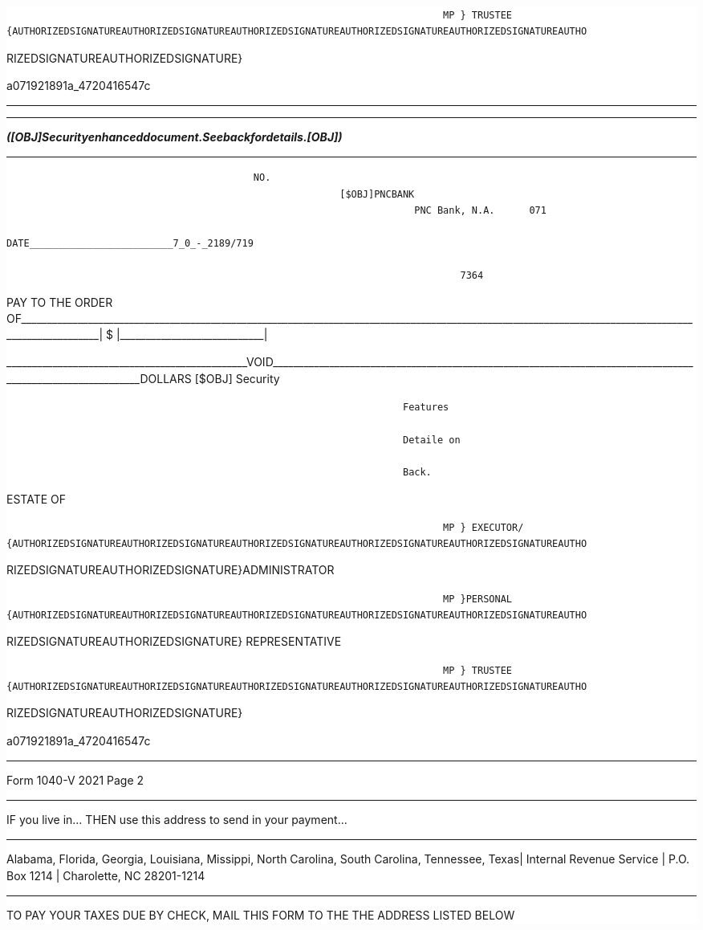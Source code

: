                                                                                 MP } TRUSTEE                                  {AUTHORIZEDSIGNATUREAUTHORIZEDSIGNATUREAUTHORIZEDSIGNATUREAUTHORIZEDSIGNATUREAUTHORIZEDSIGNATUREAUTHO                                                                                       
RIZEDSIGNATUREAUTHORIZEDSIGNATURE}


a071921891a_4720416547c





______________________________________________________________________________________________________________________________________________________________________________________________________________________________________________________________________________________________________________________________
________________________________________________________________________________________________________________________________________   
_________________________________([$OBJ]  S e c u r i t y  e n h a n c e d  d o c u m e n t.    S e e   b a c k   f o r   d e t a i l s .     [$OBJ])_________________________________
_________________________________________________________________________________________________________________________________________________________________________________
                                               NO.
                                                              [$OBJ]PNCBANK                                                                                                                                                                                                                              
                                                                           PNC Bank, N.A.      071
                                                                                                                                                                                                                              DATE_________________________7_0_-_2189/719

                                                                                   7364
PAY TO THE ORDER OF_____________________________________________________________________________________________________________________________________________________| $ |____________________________|

_______________________________________________VOID____________________________________________________________________________________________________________DOLLARS [$OBJ] Security

                                                                         Features

                                                                         Detaile on

                                                                         Back.
ESTATE OF

                                                                                MP } EXECUTOR/                                 {AUTHORIZEDSIGNATUREAUTHORIZEDSIGNATUREAUTHORIZEDSIGNATUREAUTHORIZEDSIGNATUREAUTHORIZEDSIGNATUREAUTHO                                                                                       
RIZEDSIGNATUREAUTHORIZEDSIGNATURE}ADMINISTRATOR

                                                                                MP }PERSONAL                                   {AUTHORIZEDSIGNATUREAUTHORIZEDSIGNATUREAUTHORIZEDSIGNATUREAUTHORIZEDSIGNATUREAUTHORIZEDSIGNATUREAUTHO                                                                                       
RIZEDSIGNATUREAUTHORIZEDSIGNATURE} REPRESENTATIVE

                                                                                MP } TRUSTEE                                  {AUTHORIZEDSIGNATUREAUTHORIZEDSIGNATUREAUTHORIZEDSIGNATUREAUTHORIZEDSIGNATUREAUTHORIZEDSIGNATUREAUTHO                                                                                       
RIZEDSIGNATUREAUTHORIZEDSIGNATURE}




a071921891a_4720416547c




____________________________________________________________________________________________________________________________________________________________________________________                                                                                                                       
Form 1040-V 2021                                                                                                                                                                                                                              Page 2
________________________________________________________________________________________________________________________________________
IF you live in...                                                                                                                                                  THEN use this address to send in your payment... 
________________________________________________________________________________________________________________________________________
Alabama, Florida, Georgia, Louisiana, Missippi, North Carolina, South Carolina, Tennessee, Texas|  Internal Revenue Service 
                                                                                                                                                                                               |            P.O. Box 1214 
                                                                                                                                                                                               | Charolette, NC 28201-1214
________________________________________________________________________________________________________________________________________
TO PAY YOUR TAXES DUE BY CHECK, MAIL THIS FORM TO THE THE ADDRESS LISTED BELOW